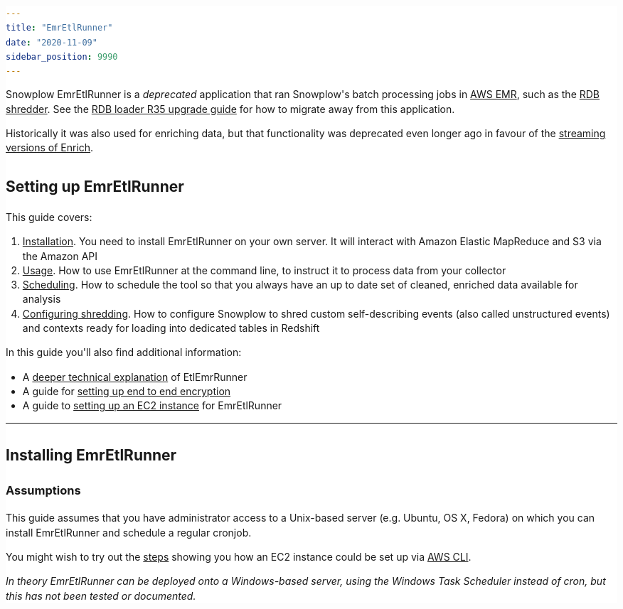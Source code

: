 ```yaml
---
title: "EmrEtlRunner"
date: "2020-11-09"
sidebar_position: 9990
---
```


Snowplow EmrEtlRunner is a _deprecated_ application that ran Snowplow's batch processing jobs in [AWS EMR](https://aws.amazon.com/emr/), such as the [RDB shredder](/docs/pipeline-components-and-applications/loaders-storage-targets/snowplow-rdb-loader-3-0-0/previous-versions/snowplow-rdb-loader/event-deduplication/index.md). See the [RDB loader R35 upgrade guide](/docs/pipeline-components-and-applications/loaders-storage-targets/snowplow-rdb-loader-3-0-0/previous-versions/snowplow-rdb-loader/upgrade-guides/r35-upgrade-guide/index.md) for how to migrate away from this application.

Historically it was also used for enriching data, but that functionality was deprecated even longer ago in favour of the [streaming versions of Enrich](/docs/pipeline-components-and-applications/enrichment-components/index.md).

## Setting up EmrEtlRunner

This guide covers:

1. [Installation](#installing). You need to install EmrEtlRunner on your own server. It will interact with Amazon Elastic MapReduce and S3 via the Amazon API
2. [Usage](#using). How to use EmrEtlRunner at the command line, to instruct it to process data from your collector
3. [Scheduling](#scheduling). How to schedule the tool so that you always have an up to date set of cleaned, enriched data available for analysis
4. [Configuring shredding](#shredding). How to configure Snowplow to shred custom self-describing events (also called unstructured events) and contexts ready for loading into dedicated tables in Redshift

In this guide you'll also find additional information:

- A [deeper technical explanation](#technical) of EtlEmrRunner
- A guide for [setting up end to end encryption](#encryption)
- A guide to [setting up an EC2 instance](#ec2) for EmrEtlRunner

* * *

## Installing EmrEtlRunner

### Assumptions

This guide assumes that you have administrator access to a Unix-based server (e.g. Ubuntu, OS X, Fedora) on which you can install EmrEtlRunner and schedule a regular cronjob.

You might wish to try out the [steps](https://github.com/snowplow/snowplow/wiki/Setting-up-EC2-instance-for-EmrEtlRunner-and-StorageLoader) showing you how an EC2 instance could be set up via [AWS CLI](https://aws.amazon.com/cli/).

_In theory EmrEtlRunner can be deployed onto a Windows-based server, using the Windows Task Scheduler instead of cron, but this has not been tested or documented._
